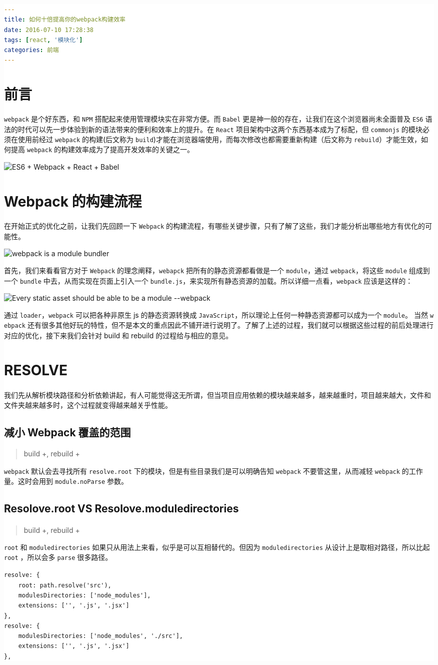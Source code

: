 ```yaml
---
title: 如何十倍提高你的webpack构建效率
date: 2016-07-10 17:28:38
tags: [react, '模块化']
categories: 前端
---
```


# 前言
`webpack` 是个好东西，和 `NPM` 搭配起来使用管理模块实在非常方便。而 `Babel` 更是神一般的存在，让我们在这个浏览器尚未全面普及 `ES6` 语法的时代可以先一步体验到新的语法带来的便利和效率上的提升。在 `React` 项目架构中这两个东西基本成为了标配，但 `commonjs` 的模块必须在使用前经过 `webpack` 的构建(后文称为 `build`)才能在浏览器端使用，而每次修改也都需要重新构建（后文称为 `rebuild`）才能生效，如何提高 `webpack` 的构建效率成为了提高开发效率的关键之一。

![ES6 + Webpack + React + Babel](https://www.bram.us/wordpress/wp-content/uploads/2016/04/es6-webpack-react-babel.png)  



# Webpack 的构建流程
在开始正式的优化之前，让我们先回顾一下 `Webpack` 的构建流程，有哪些关键步骤，只有了解了这些，我们才能分析出哪些地方有优化的可能性。

![webpack is a module bundler](http://webpack.github.io/assets/what-is-webpack.png)

首先，我们来看看官方对于 `Webpack` 的理念阐释，`webapck` 把所有的静态资源都看做是一个 `module`，通过 `webpack`，将这些 `module` 组成到一个 `bundle` 中去，从而实现在页面上引入一个 `bundle.js`，来实现所有静态资源的加载。所以详细一点看，`webpack` 应该是这样的：

![Every static asset should be able to be a module --webpack](https://gw.alicdn.com/tps/TB14FSMKpXXXXcwXXXXXXXXXXXX-1320-370.png)

通过 `loader`，`webpack` 可以把各种非原生 js 的静态资源转换成 `JavaScript`，所以理论上任何一种静态资源都可以成为一个 `module`。
当然 `webpack` 还有很多其他好玩的特性，但不是本文的重点因此不铺开进行说明了。了解了上述的过程，我们就可以根据这些过程的前后处理进行对应的优化，接下来我们会针对 build 和 rebuild 的过程给与相应的意见。

# RESOLVE
我们先从解析模块路径和分析依赖讲起，有人可能觉得这无所谓，但当项目应用依赖的模块越来越多，越来越重时，项目越来越大，文件和文件夹越来越多时，这个过程就变得越来越关乎性能。

## 减小 Webpack 覆盖的范围

> build +, rebuild +

`webpack` 默认会去寻找所有 `resolve.root` 下的模块，但是有些目录我们是可以明确告知 `webpack` 不要管这里，从而减轻 `webpack` 的工作量。这时会用到 `module.noParse` 参数。

## Resolove.root VS Resolove.moduledirectories

> build +, rebuild +

`root` 和 `moduledirectories` 如果只从用法上来看，似乎是可以互相替代的。但因为 `moduledirectories` 从设计上是取相对路径，所以比起 `root` ，所以会多 `parse` 很多路径。

```
resolve: {  
    root: path.resolve('src'),
    modulesDirectories: ['node_modules'],
    extensions: ['', '.js', '.jsx']
},
resolve: {  
    modulesDirectories: ['node_modules', './src'],
    extensions: ['', '.js', '.jsx']
},
```
